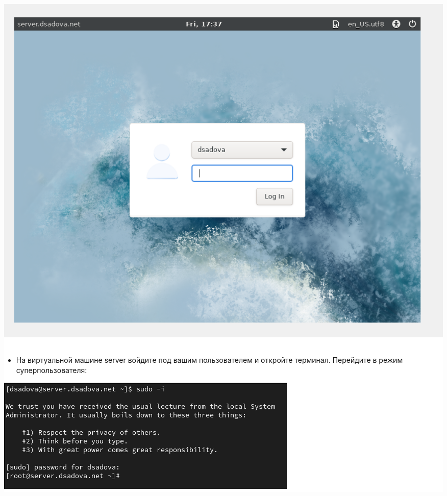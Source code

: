 ![Запускаем виртуальную машину](image/100.png)

##

- На виртуальной машине server войдите под вашим пользователем и откройте терминал. Перейдите в режим суперпользователя:

![Заходим в режим суперпользователя](image/101.png)
